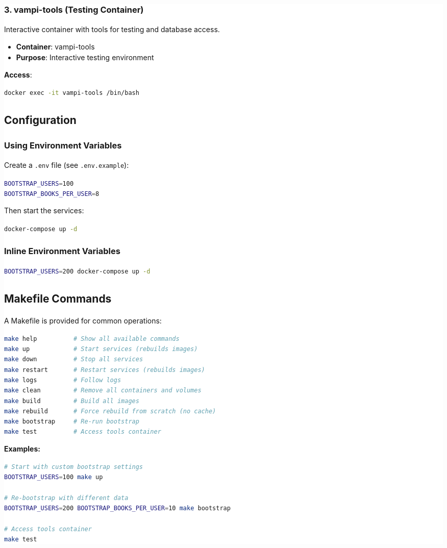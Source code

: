 ### 3. vampi-tools (Testing Container)

Interactive container with tools for testing and database access.

- **Container**: vampi-tools
- **Purpose**: Interactive testing environment

**Access**:
```bash
docker exec -it vampi-tools /bin/bash
```

## Configuration

### Using Environment Variables

Create a `.env` file (see `.env.example`):

```bash
BOOTSTRAP_USERS=100
BOOTSTRAP_BOOKS_PER_USER=8
```

Then start the services:
```bash
docker-compose up -d
```

### Inline Environment Variables

```bash
BOOTSTRAP_USERS=200 docker-compose up -d
```

## Makefile Commands

A Makefile is provided for common operations:

```bash
make help          # Show all available commands
make up            # Start services (rebuilds images)
make down          # Stop all services
make restart       # Restart services (rebuilds images)
make logs          # Follow logs
make clean         # Remove all containers and volumes
make build         # Build all images
make rebuild       # Force rebuild from scratch (no cache)
make bootstrap     # Re-run bootstrap
make test          # Access tools container
```

**Examples:**
```bash
# Start with custom bootstrap settings
BOOTSTRAP_USERS=100 make up

# Re-bootstrap with different data
BOOTSTRAP_USERS=200 BOOTSTRAP_BOOKS_PER_USER=10 make bootstrap

# Access tools container
make test
```
